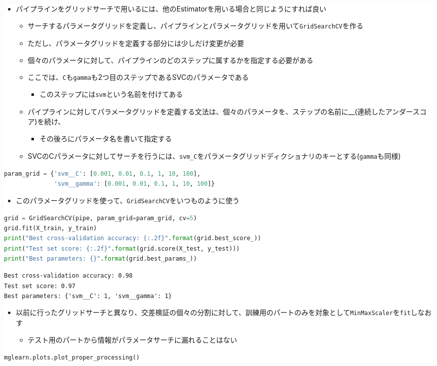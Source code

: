 * パイプラインをグリッドサーチで用いるには、他のEstimatorを用いる場合と同じようにすれば良い

    * サーチするパラメータグリッドを定義し、パイプラインとパラメータグリッドを用いて`GridSearchCV`を作る

    * ただし、パラメータグリッドを定義する部分には少しだけ変更が必要

    * 個々のパラメータに対して、パイプラインのどのステップに属するかを指定する必要がある

    * ここでは、`C`も`gamma`も2つ目のステップであるSVCのパラメータである

        * このステップには`svm`という名前を付けてある

    * パイプラインに対してパラメータグリッドを定義する文法は、個々のパラメータを、ステップの名前に__(連続したアンダースコア)を続け、

        * その後ろにパラメータ名を書いて指定する

    * SVCのCパラメータに対してサーチを行うには、`svm_C`をパラメータグリッドディクショナリのキーとする(`gamma`も同様)


```python
param_grid = {'svm__C': [0.001, 0.01, 0.1, 1, 10, 100],
              'svm__gamma': [0.001, 0.01, 0.1, 1, 10, 100]}
```

* このパラメータグリッドを使って、`GridSearchCV`をいつものように使う


```python
grid = GridSearchCV(pipe, param_grid=param_grid, cv=5)
grid.fit(X_train, y_train)
print("Best cross-validation accuracy: {:.2f}".format(grid.best_score_))
print("Test set score: {:.2f}".format(grid.score(X_test, y_test)))
print("Best parameters: {}".format(grid.best_params_))
```

    Best cross-validation accuracy: 0.98
    Test set score: 0.97
    Best parameters: {'svm__C': 1, 'svm__gamma': 1}


* 以前に行ったグリッドサーチと異なり、交差検証の個々の分割に対して、訓練用のパートのみを対象として`MinMaxScaler`を`fit`しなおす

    * テスト用のパートから情報がパラメータサーチに漏れることはない


```python
mglearn.plots.plot_proper_processing()
```


